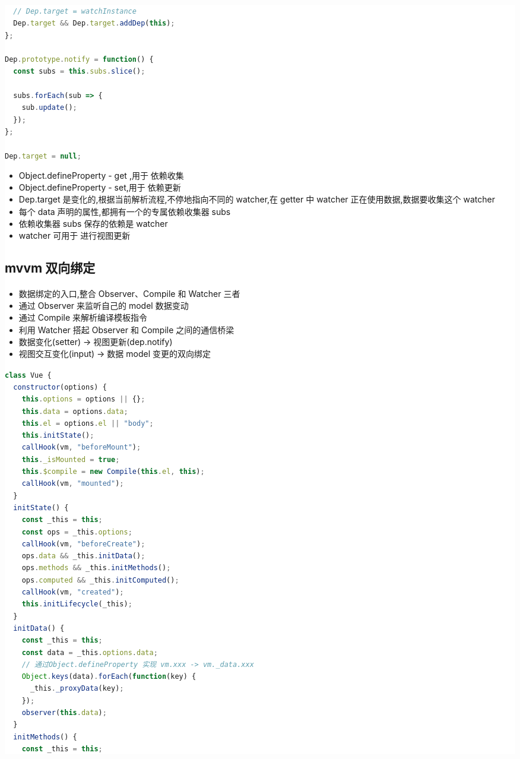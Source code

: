 ```js
  // Dep.target = watchInstance
  Dep.target && Dep.target.addDep(this);
};

Dep.prototype.notify = function() {
  const subs = this.subs.slice();

  subs.forEach(sub => {
    sub.update();
  });
};

Dep.target = null;
```

- Object.defineProperty - get ,用于 依赖收集
- Object.defineProperty - set,用于 依赖更新
- Dep.target 是变化的,根据当前解析流程,不停地指向不同的 watcher,在 getter 中 watcher 正在使用数据,数据要收集这个 watcher
- 每个 data 声明的属性,都拥有一个的专属依赖收集器 subs
- 依赖收集器 subs 保存的依赖是 watcher
- watcher 可用于 进行视图更新

## mvvm 双向绑定

- 数据绑定的入口,整合 Observer、Compile 和 Watcher 三者
- 通过 Observer 来监听自己的 model 数据变动
- 通过 Compile 来解析编译模板指令
- 利用 Watcher 搭起 Observer 和 Compile 之间的通信桥梁
- 数据变化(setter) -> 视图更新(dep.notify)
- 视图交互变化(input) -> 数据 model 变更的双向绑定

```js
class Vue {
  constructor(options) {
    this.options = options || {};
    this.data = options.data;
    this.el = options.el || "body";
    this.initState();
    callHook(vm, "beforeMount");
    this._isMounted = true;
    this.$compile = new Compile(this.el, this);
    callHook(vm, "mounted");
  }
  initState() {
    const _this = this;
    const ops = _this.options;
    callHook(vm, "beforeCreate");
    ops.data && _this.initData();
    ops.methods && _this.initMethods();
    ops.computed && _this.initComputed();
    callHook(vm, "created");
    this.initLifecycle(_this);
  }
  initData() {
    const _this = this;
    const data = _this.options.data;
    // 通过Object.defineProperty 实现 vm.xxx -> vm._data.xxx
    Object.keys(data).forEach(function(key) {
      _this._proxyData(key);
    });
    observer(this.data);
  }
  initMethods() {
    const _this = this;
```